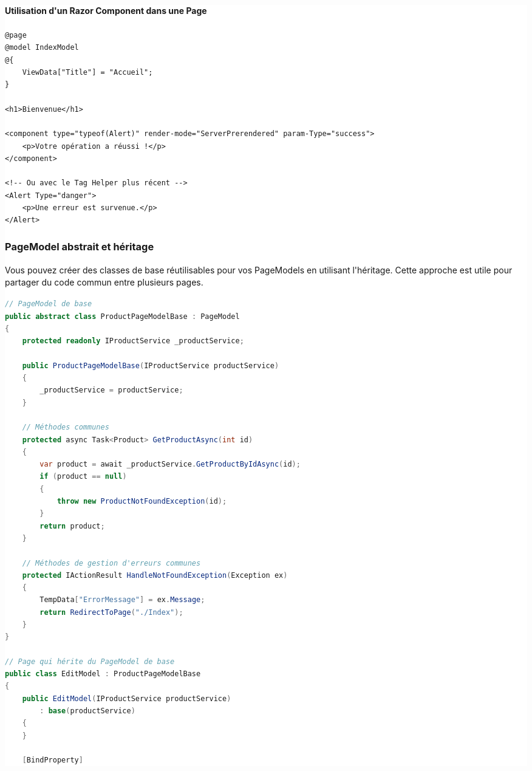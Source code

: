 #### Utilisation d'un Razor Component dans une Page

```cshtml
@page
@model IndexModel
@{
    ViewData["Title"] = "Accueil";
}

<h1>Bienvenue</h1>

<component type="typeof(Alert)" render-mode="ServerPrerendered" param-Type="success">
    <p>Votre opération a réussi !</p>
</component>

<!-- Ou avec le Tag Helper plus récent -->
<Alert Type="danger">
    <p>Une erreur est survenue.</p>
</Alert>
```

### PageModel abstrait et héritage

Vous pouvez créer des classes de base réutilisables pour vos PageModels en utilisant l'héritage. Cette approche est utile pour partager du code commun entre plusieurs pages.

```csharp
// PageModel de base
public abstract class ProductPageModelBase : PageModel
{
    protected readonly IProductService _productService;

    public ProductPageModelBase(IProductService productService)
    {
        _productService = productService;
    }

    // Méthodes communes
    protected async Task<Product> GetProductAsync(int id)
    {
        var product = await _productService.GetProductByIdAsync(id);
        if (product == null)
        {
            throw new ProductNotFoundException(id);
        }
        return product;
    }

    // Méthodes de gestion d'erreurs communes
    protected IActionResult HandleNotFoundException(Exception ex)
    {
        TempData["ErrorMessage"] = ex.Message;
        return RedirectToPage("./Index");
    }
}

// Page qui hérite du PageModel de base
public class EditModel : ProductPageModelBase
{
    public EditModel(IProductService productService)
        : base(productService)
    {
    }

    [BindProperty]
```